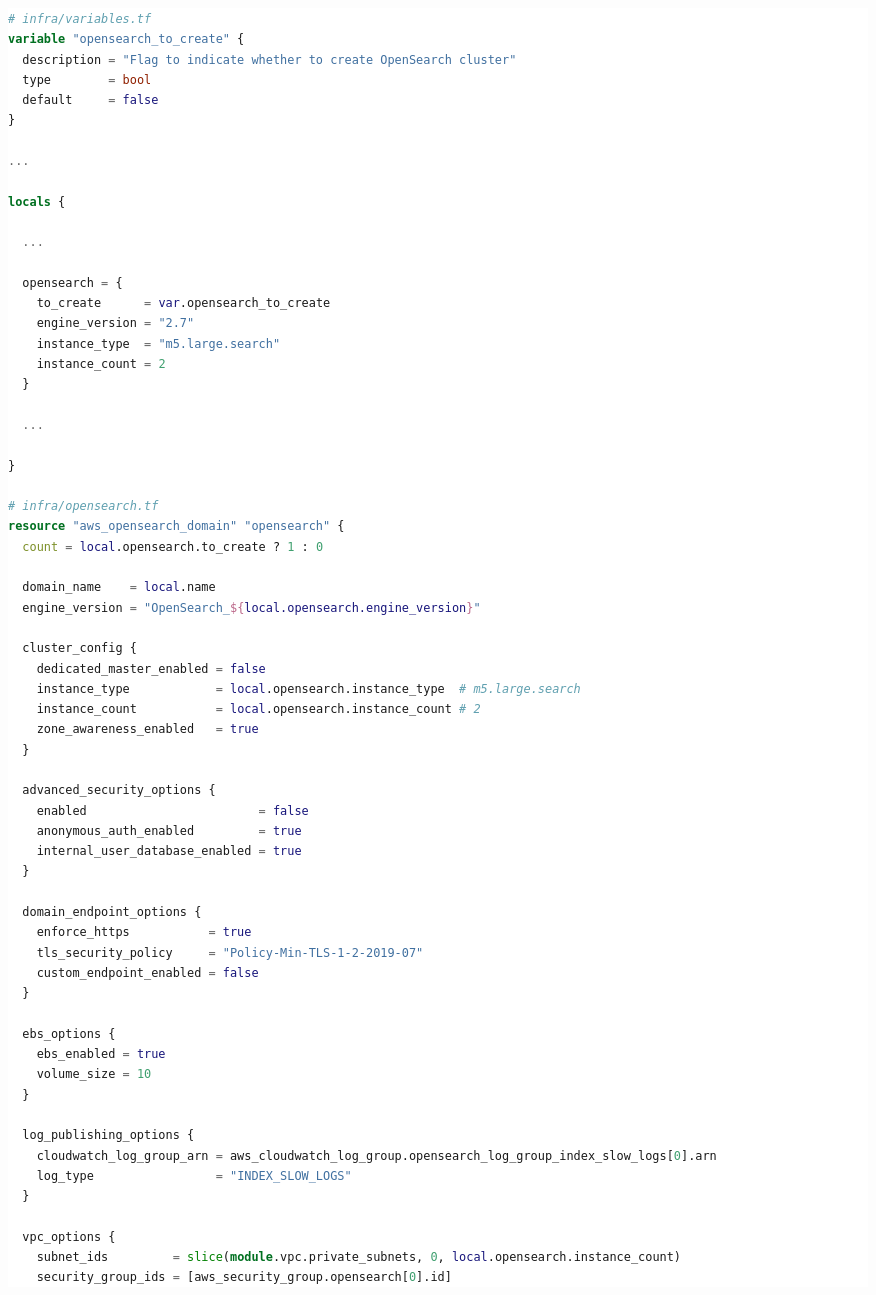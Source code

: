 ```terraform
# infra/variables.tf
variable "opensearch_to_create" {
  description = "Flag to indicate whether to create OpenSearch cluster"
  type        = bool
  default     = false
}

...

locals {

  ...

  opensearch = {
    to_create      = var.opensearch_to_create
    engine_version = "2.7"
    instance_type  = "m5.large.search"
    instance_count = 2
  }

  ...

}

# infra/opensearch.tf
resource "aws_opensearch_domain" "opensearch" {
  count = local.opensearch.to_create ? 1 : 0

  domain_name    = local.name
  engine_version = "OpenSearch_${local.opensearch.engine_version}"

  cluster_config {
    dedicated_master_enabled = false
    instance_type            = local.opensearch.instance_type  # m5.large.search
    instance_count           = local.opensearch.instance_count # 2
    zone_awareness_enabled   = true
  }

  advanced_security_options {
    enabled                        = false
    anonymous_auth_enabled         = true
    internal_user_database_enabled = true
  }

  domain_endpoint_options {
    enforce_https           = true
    tls_security_policy     = "Policy-Min-TLS-1-2-2019-07"
    custom_endpoint_enabled = false
  }

  ebs_options {
    ebs_enabled = true
    volume_size = 10
  }

  log_publishing_options {
    cloudwatch_log_group_arn = aws_cloudwatch_log_group.opensearch_log_group_index_slow_logs[0].arn
    log_type                 = "INDEX_SLOW_LOGS"
  }

  vpc_options {
    subnet_ids         = slice(module.vpc.private_subnets, 0, local.opensearch.instance_count)
    security_group_ids = [aws_security_group.opensearch[0].id]
```